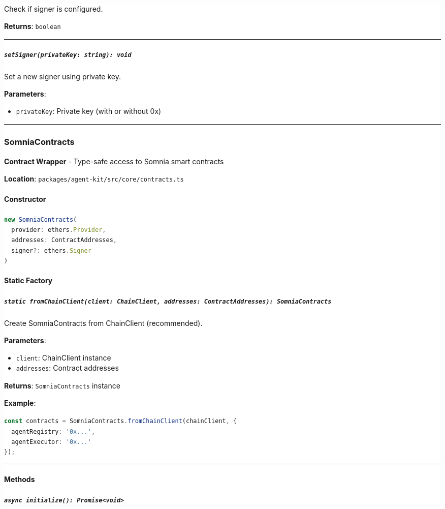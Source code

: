 Check if signer is configured.

**Returns**: `boolean`

---

##### `setSigner(privateKey: string): void`

Set a new signer using private key.

**Parameters**:
- `privateKey`: Private key (with or without 0x)

---

### SomniaContracts

**Contract Wrapper** - Type-safe access to Somnia smart contracts

**Location**: `packages/agent-kit/src/core/contracts.ts`

#### Constructor

```typescript
new SomniaContracts(
  provider: ethers.Provider,
  addresses: ContractAddresses,
  signer?: ethers.Signer
)
```

#### Static Factory

##### `static fromChainClient(client: ChainClient, addresses: ContractAddresses): SomniaContracts`

Create SomniaContracts from ChainClient (recommended).

**Parameters**:
- `client`: ChainClient instance
- `addresses`: Contract addresses

**Returns**: `SomniaContracts` instance

**Example**:
```typescript
const contracts = SomniaContracts.fromChainClient(chainClient, {
  agentRegistry: '0x...',
  agentExecutor: '0x...'
});
```

---

#### Methods

##### `async initialize(): Promise<void>`
